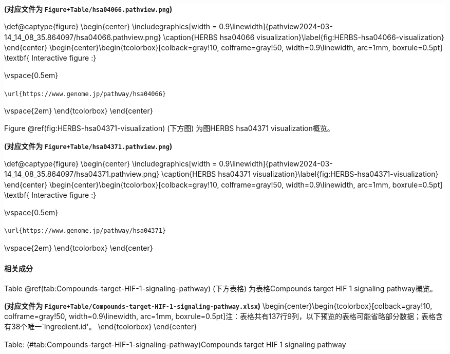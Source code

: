 **(对应文件为 `Figure+Table/hsa04066.pathview.png`)**

\def\@captype{figure}
\begin{center}
\includegraphics[width = 0.9\linewidth]{pathview2024-03-14_14_08_35.864097/hsa04066.pathview.png}
\caption{HERBS hsa04066 visualization}\label{fig:HERBS-hsa04066-visualization}
\end{center}
\begin{center}\begin{tcolorbox}[colback=gray!10, colframe=gray!50, width=0.9\linewidth, arc=1mm, boxrule=0.5pt]
\textbf{
Interactive figure
:}

\vspace{0.5em}

    \url{https://www.genome.jp/pathway/hsa04066}

\vspace{2em}
\end{tcolorbox}
\end{center}

Figure \@ref(fig:HERBS-hsa04371-visualization) (下方图) 为图HERBS hsa04371 visualization概览。

**(对应文件为 `Figure+Table/hsa04371.pathview.png`)**

\def\@captype{figure}
\begin{center}
\includegraphics[width = 0.9\linewidth]{pathview2024-03-14_14_08_35.864097/hsa04371.pathview.png}
\caption{HERBS hsa04371 visualization}\label{fig:HERBS-hsa04371-visualization}
\end{center}
\begin{center}\begin{tcolorbox}[colback=gray!10, colframe=gray!50, width=0.9\linewidth, arc=1mm, boxrule=0.5pt]
\textbf{
Interactive figure
:}

\vspace{0.5em}

    \url{https://www.genome.jp/pathway/hsa04371}

\vspace{2em}
\end{tcolorbox}
\end{center}

#### 相关成分

Table \@ref(tab:Compounds-target-HIF-1-signaling-pathway) (下方表格) 为表格Compounds target HIF 1 signaling pathway概览。

**(对应文件为 `Figure+Table/Compounds-target-HIF-1-signaling-pathway.xlsx`)**
\begin{center}\begin{tcolorbox}[colback=gray!10, colframe=gray!50, width=0.9\linewidth, arc=1mm, boxrule=0.5pt]注：表格共有137行9列，以下预览的表格可能省略部分数据；表格含有38个唯一`Ingredient.id'。
\end{tcolorbox}
\end{center}

Table: (\#tab:Compounds-target-HIF-1-signaling-pathway)Compounds target HIF 1 signaling pathway

